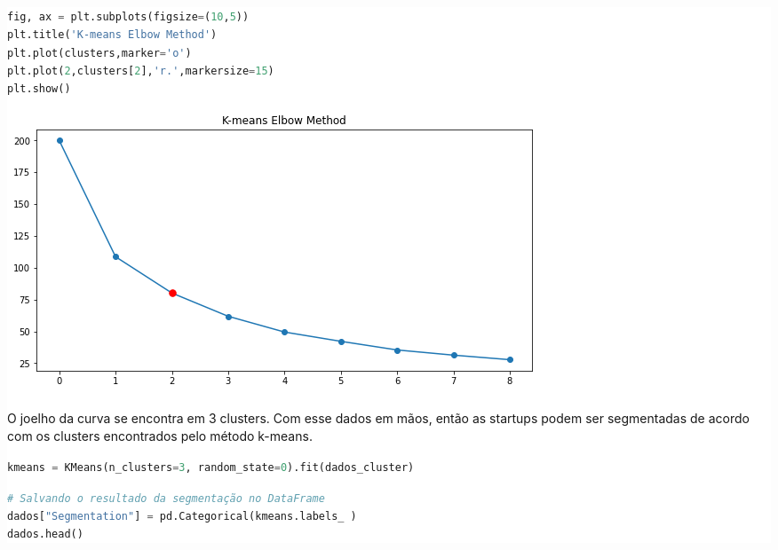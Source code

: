 
```python
fig, ax = plt.subplots(figsize=(10,5))
plt.title('K-means Elbow Method')
plt.plot(clusters,marker='o')
plt.plot(2,clusters[2],'r.',markersize=15)
plt.show()
```


    
![png](/assets/img/posts/2022-08-15/output_60_0.png)
    


O joelho da curva se encontra em 3 clusters. Com esse dados em mãos, então as startups podem ser segmentadas de acordo com os clusters encontrados pelo método k-means.


```python
kmeans = KMeans(n_clusters=3, random_state=0).fit(dados_cluster)
```


```python
# Salvando o resultado da segmentação no DataFrame
dados["Segmentation"] = pd.Categorical(kmeans.labels_ )
dados.head()
```




<div>
<style scoped>
    .dataframe tbody tr th:only-of-type {
        vertical-align: middle;
    }

    .dataframe tbody tr th {
        vertical-align: top;
    }
